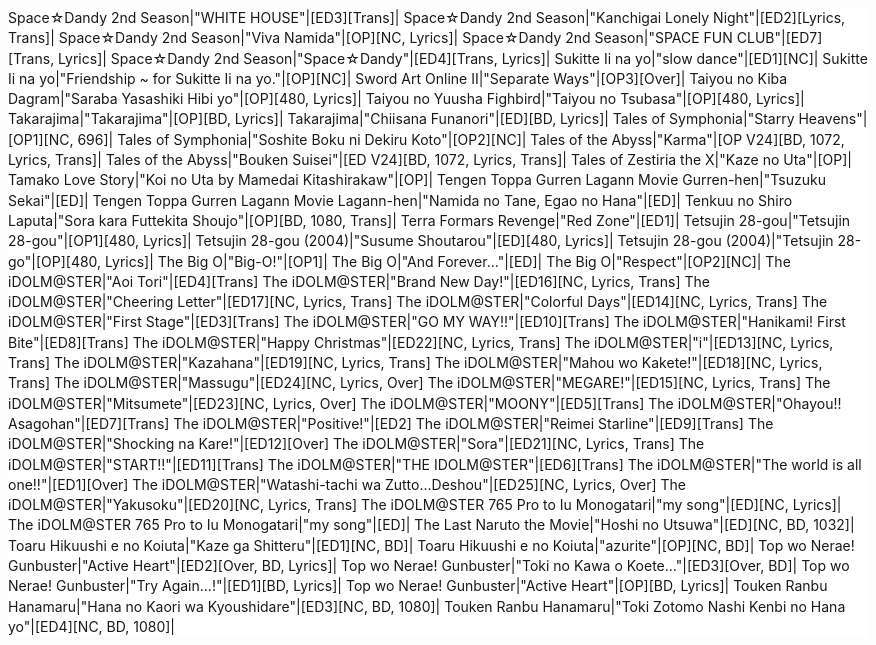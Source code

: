 Space☆Dandy 2nd Season|"WHITE HOUSE"|[ED3][Trans]|
Space☆Dandy 2nd Season|"Kanchigai Lonely Night"|[ED2][Lyrics, Trans]|
Space☆Dandy 2nd Season|"Viva Namida"|[OP][NC, Lyrics]|
Space☆Dandy 2nd Season|"SPACE FUN CLUB"|[ED7][Trans, Lyrics]|
Space☆Dandy 2nd Season|"Space☆Dandy"|[ED4][Trans, Lyrics]|
Sukitte Ii na yo|"slow dance"|[ED1][NC]|
Sukitte Ii na yo|"Friendship ~ for Sukitte Ii na yo."|[OP][NC]|
Sword Art Online II|"Separate Ways"|[OP3][Over]|
Taiyou no Kiba Dagram|"Saraba Yasashiki Hibi yo"|[OP][480, Lyrics]|
Taiyou no Yuusha Fighbird|"Taiyou no Tsubasa"|[OP][480, Lyrics]|
Takarajima|"Takarajima"|[OP][BD, Lyrics]|
Takarajima|"Chiisana Funanori"|[ED][BD, Lyrics]|
Tales of Symphonia|"Starry Heavens"|[OP1][NC, 696]|
Tales of Symphonia|"Soshite Boku ni Dekiru Koto"|[OP2][NC]|
Tales of the Abyss|"Karma"|[OP V24][BD, 1072, Lyrics, Trans]|
Tales of the Abyss|"Bouken Suisei"|[ED V24][BD, 1072, Lyrics, Trans]|
Tales of Zestiria the X|"Kaze no Uta"|[OP]|
Tamako Love Story|"Koi no Uta by Mamedai Kitashirakaw"|[OP]|
Tengen Toppa Gurren Lagann Movie Gurren-hen|"Tsuzuku Sekai"|[ED]|
Tengen Toppa Gurren Lagann Movie Lagann-hen|"Namida no Tane, Egao no Hana"|[ED]|
Tenkuu no Shiro Laputa|"Sora kara Futtekita Shoujo"|[OP][BD, 1080, Trans]|
Terra Formars Revenge|"Red Zone"|[ED1]|
Tetsujin 28-gou|"Tetsujin 28-gou"|[OP1][480, Lyrics]|
Tetsujin 28-gou (2004)|"Susume Shoutarou"|[ED][480, Lyrics]|
Tetsujin 28-gou (2004)|"Tetsujin 28-go"|[OP][480, Lyrics]|
The Big O|"Big-O!"|[OP1]|
The Big O|"And Forever..."|[ED]|
The Big O|"Respect"|[OP2][NC]|
The iDOLM@STER|"Aoi Tori"|[ED4][Trans]
The iDOLM@STER|"Brand New Day!"|[ED16][NC, Lyrics, Trans]
The iDOLM@STER|"Cheering Letter"|[ED17][NC, Lyrics, Trans]
The iDOLM@STER|"Colorful Days"|[ED14][NC, Lyrics, Trans]
The iDOLM@STER|"First Stage"|[ED3][Trans]
The iDOLM@STER|"GO MY WAY!!"|[ED10][Trans]
The iDOLM@STER|"Hanikami! First Bite"|[ED8][Trans]
The iDOLM@STER|"Happy Christmas"|[ED22][NC, Lyrics, Trans]
The iDOLM@STER|"i"|[ED13][NC, Lyrics, Trans]
The iDOLM@STER|"Kazahana"|[ED19][NC, Lyrics, Trans]
The iDOLM@STER|"Mahou wo Kakete!"|[ED18][NC, Lyrics, Trans]
The iDOLM@STER|"Massugu"|[ED24][NC, Lyrics, Over]
The iDOLM@STER|"MEGARE!"|[ED15][NC, Lyrics, Trans]
The iDOLM@STER|"Mitsumete"|[ED23][NC, Lyrics, Over]
The iDOLM@STER|"MOONY"|[ED5][Trans]
The iDOLM@STER|"Ohayou!! Asagohan"|[ED7][Trans]
The iDOLM@STER|"Positive!"|[ED2]
The iDOLM@STER|"Reimei Starline"|[ED9][Trans]
The iDOLM@STER|"Shocking na Kare!"|[ED12][Over]
The iDOLM@STER|"Sora"|[ED21][NC, Lyrics, Trans]
The iDOLM@STER|"START!!"|[ED11][Trans]
The iDOLM@STER|"THE IDOLM@STER"|[ED6][Trans]
The iDOLM@STER|"The world is all one!!"|[ED1][Over]
The iDOLM@STER|"Watashi-tachi wa Zutto...Deshou"|[ED25][NC, Lyrics, Over]
The iDOLM@STER|"Yakusoku"|[ED20][NC, Lyrics, Trans]
The iDOLM@STER 765 Pro to Iu Monogatari|"my song"|[ED][NC, Lyrics]|
The iDOLM@STER 765 Pro to Iu Monogatari|"my song"|[ED]|
The Last Naruto the Movie|"Hoshi no Utsuwa"|[ED][NC, BD, 1032]|
Toaru Hikuushi e no Koiuta|"Kaze ga Shitteru"|[ED1][NC, BD]|
Toaru Hikuushi e no Koiuta|"azurite"|[OP][NC, BD]|
Top wo Nerae! Gunbuster|"Active Heart"|[ED2][Over, BD, Lyrics]|
Top wo Nerae! Gunbuster|"Toki no Kawa o Koete…"|[ED3][Over, BD]|
Top wo Nerae! Gunbuster|"Try Again...!"|[ED1][BD, Lyrics]|
Top wo Nerae! Gunbuster|"Active Heart"|[OP][BD, Lyrics]|
Touken Ranbu Hanamaru|"Hana no Kaori wa Kyoushidare"|[ED3][NC, BD, 1080]|
Touken Ranbu Hanamaru|"Toki Zotomo Nashi Kenbi no Hana yo"|[ED4][NC, BD, 1080]|